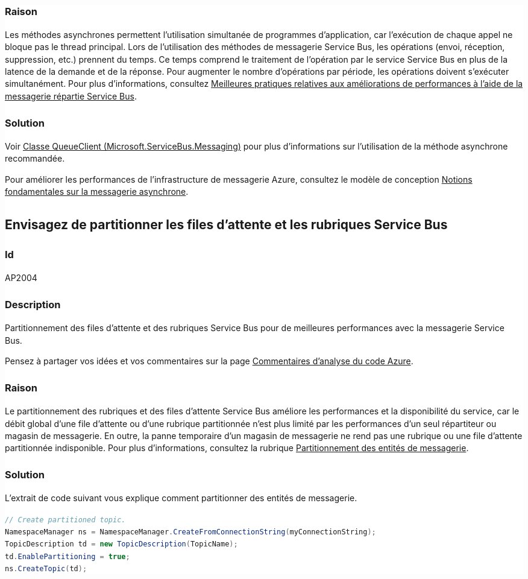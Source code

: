 ### <a name="reason"></a>Raison
Les méthodes asynchrones permettent l’utilisation simultanée de programmes d’application, car l’exécution de chaque appel ne bloque pas le thread principal. Lors de l’utilisation des méthodes de messagerie Service Bus, les opérations (envoi, réception, suppression, etc.) prennent du temps. Ce temps comprend le traitement de l’opération par le service Service Bus en plus de la latence de la demande et de la réponse. Pour augmenter le nombre d’opérations par période, les opérations doivent s’exécuter simultanément. Pour plus d’informations, consultez [Meilleures pratiques relatives aux améliorations de performances à l’aide de la messagerie répartie Service Bus](https://msdn.microsoft.com/library/azure/hh528527.aspx).

### <a name="solution"></a>Solution
Voir [Classe QueueClient (Microsoft.ServiceBus.Messaging)](https://msdn.microsoft.com/library/microsoft.servicebus.messaging.queueclient.aspx) pour plus d’informations sur l’utilisation de la méthode asynchrone recommandée.

Pour améliorer les performances de l’infrastructure de messagerie Azure, consultez le modèle de conception [Notions fondamentales sur la messagerie asynchrone](https://msdn.microsoft.com/library/dn589781.aspx).

## <a name="consider-partitioning-service-bus-queues-and-topics"></a>Envisagez de partitionner les files d’attente et les rubriques Service Bus
### <a name="id"></a>Id
AP2004

### <a name="description"></a>Description
Partitionnement des files d’attente et des rubriques Service Bus pour de meilleures performances avec la messagerie Service Bus.

Pensez à partager vos idées et vos commentaires sur la page [Commentaires d’analyse du code Azure](http://go.microsoft.com/fwlink/?LinkId=403771).

### <a name="reason"></a>Raison
Le partitionnement des rubriques et des files d’attente Service Bus améliore les performances et la disponibilité du service, car le débit global d’une file d’attente ou d’une rubrique partitionnée n’est plus limité par les performances d’un seul répartiteur ou magasin de messagerie. En outre, la panne temporaire d’un magasin de messagerie ne rend pas une rubrique ou une file d’attente partitionnée indisponible. Pour plus d’informations, consultez la rubrique [Partitionnement des entités de messagerie](https://msdn.microsoft.com/library/azure/dn520246.aspx).

### <a name="solution"></a>Solution
L’extrait de code suivant vous explique comment partitionner des entités de messagerie.

```csharp
// Create partitioned topic.
NamespaceManager ns = NamespaceManager.CreateFromConnectionString(myConnectionString);
TopicDescription td = new TopicDescription(TopicName);
td.EnablePartitioning = true;
ns.CreateTopic(td);
```
